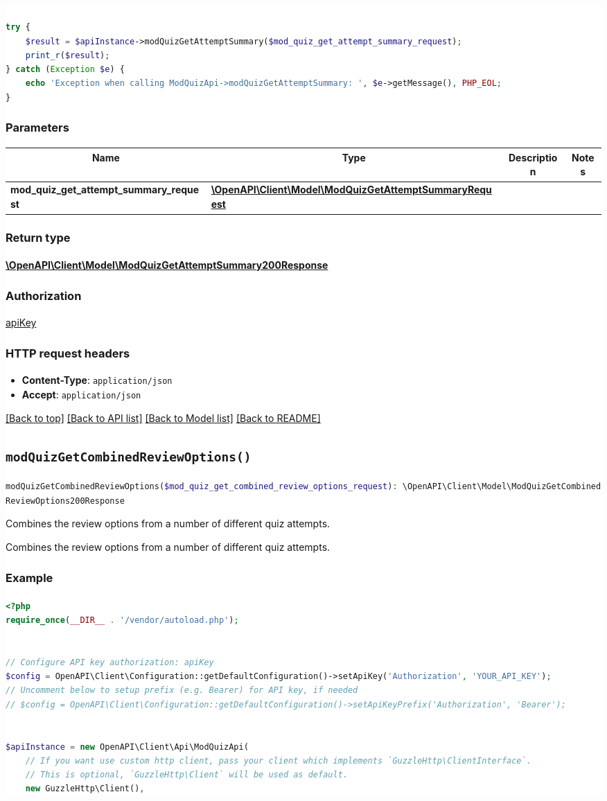 ```php

try {
    $result = $apiInstance->modQuizGetAttemptSummary($mod_quiz_get_attempt_summary_request);
    print_r($result);
} catch (Exception $e) {
    echo 'Exception when calling ModQuizApi->modQuizGetAttemptSummary: ', $e->getMessage(), PHP_EOL;
}
```

### Parameters

| Name | Type | Description  | Notes |
| ------------- | ------------- | ------------- | ------------- |
| **mod_quiz_get_attempt_summary_request** | [**\OpenAPI\Client\Model\ModQuizGetAttemptSummaryRequest**](../Model/ModQuizGetAttemptSummaryRequest.md)|  | |

### Return type

[**\OpenAPI\Client\Model\ModQuizGetAttemptSummary200Response**](../Model/ModQuizGetAttemptSummary200Response.md)

### Authorization

[apiKey](../../README.md#apiKey)

### HTTP request headers

- **Content-Type**: `application/json`
- **Accept**: `application/json`

[[Back to top]](#) [[Back to API list]](../../README.md#endpoints)
[[Back to Model list]](../../README.md#models)
[[Back to README]](../../README.md)

## `modQuizGetCombinedReviewOptions()`

```php
modQuizGetCombinedReviewOptions($mod_quiz_get_combined_review_options_request): \OpenAPI\Client\Model\ModQuizGetCombinedReviewOptions200Response
```

Combines the review options from a number of different quiz attempts.

Combines the review options from a number of different quiz attempts.

### Example

```php
<?php
require_once(__DIR__ . '/vendor/autoload.php');


// Configure API key authorization: apiKey
$config = OpenAPI\Client\Configuration::getDefaultConfiguration()->setApiKey('Authorization', 'YOUR_API_KEY');
// Uncomment below to setup prefix (e.g. Bearer) for API key, if needed
// $config = OpenAPI\Client\Configuration::getDefaultConfiguration()->setApiKeyPrefix('Authorization', 'Bearer');


$apiInstance = new OpenAPI\Client\Api\ModQuizApi(
    // If you want use custom http client, pass your client which implements `GuzzleHttp\ClientInterface`.
    // This is optional, `GuzzleHttp\Client` will be used as default.
    new GuzzleHttp\Client(),
```